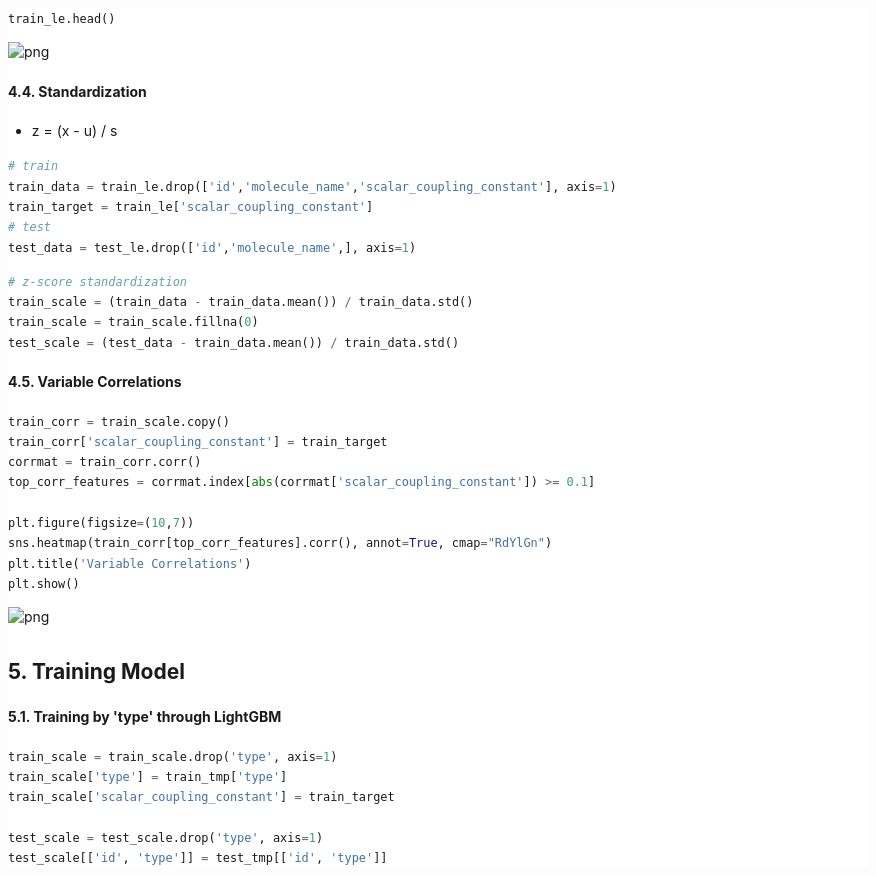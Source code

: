 ```python
train_le.head()
```
![png](/image/molecular-tb6.JPG)



#### 4.4. Standardization
- z = (x - u) / s


```python
# train
train_data = train_le.drop(['id','molecule_name','scalar_coupling_constant'], axis=1)
train_target = train_le['scalar_coupling_constant']
# test
test_data = test_le.drop(['id','molecule_name',], axis=1)
```


```python
# z-score standardization
train_scale = (train_data - train_data.mean()) / train_data.std()
train_scale = train_scale.fillna(0)
test_scale = (test_data - train_data.mean()) / train_data.std()
```

#### 4.5. Variable Correlations


```python
train_corr = train_scale.copy()
train_corr['scalar_coupling_constant'] = train_target
corrmat = train_corr.corr()
top_corr_features = corrmat.index[abs(corrmat['scalar_coupling_constant']) >= 0.1]

plt.figure(figsize=(10,7))
sns.heatmap(train_corr[top_corr_features].corr(), annot=True, cmap="RdYlGn")
plt.title('Variable Correlations')
plt.show()
```


![png](/image/molecular_output_33_0.png)


## 5. Training Model

#### 5.1. Training by 'type' through LightGBM


```python
train_scale = train_scale.drop('type', axis=1)
train_scale['type'] = train_tmp['type']
train_scale['scalar_coupling_constant'] = train_target

test_scale = test_scale.drop('type', axis=1)
test_scale[['id', 'type']] = test_tmp[['id', 'type']]
```
